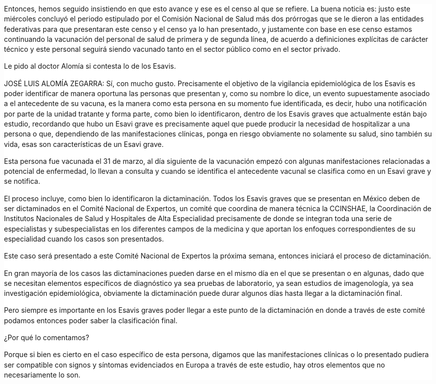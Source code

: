 Entonces, hemos seguido insistiendo en que esto avance y ese es el censo al
que se refiere. La buena noticia es: justo este miércoles concluyó el periodo
estipulado por el Comisión Nacional de Salud más dos prórrogas que se le
dieron a las entidades federativas para que presentaran este censo y el censo
ya lo han presentado, y justamente con base en ese censo estamos continuando
la vacunación del personal de salud de primera y de segunda línea, de acuerdo
a definiciones explícitas de carácter técnico y este personal seguirá siendo
vacunado tanto en el sector público como en el sector privado.

Le pido al doctor Alomía si contesta lo de los Esavis.

JOSÉ LUIS ALOMÍA ZEGARRA: Sí, con mucho gusto. Precisamente el objetivo de la
vigilancia epidemiológica de los Esavis es poder identificar de manera
oportuna las personas que presentan y, como su nombre lo dice, un evento
supuestamente asociado a el antecedente de su vacuna, es la manera como esta
persona en su momento fue identificada, es decir, hubo una notificación por
parte de la unidad tratante y forma parte, como bien lo identificaron, dentro
de los Esavis graves que actualmente están bajo estudio, recordando que hubo
un Esavi grave es precisamente aquel que puede producir la necesidad de
hospitalizar a una persona o que, dependiendo de las manifestaciones clínicas,
ponga en riesgo obviamente no solamente su salud, sino también su vida, esas
son características de un Esavi grave.

Esta persona fue vacunada el 31 de marzo, al día siguiente de la vacunación
empezó con algunas manifestaciones relacionadas a potencial de enfermedad, lo
llevan a consulta y cuando se identifica el antecedente vacunal se clasifica
como en un Esavi grave y se notifica.

El proceso incluye, como bien lo identificaron la dictaminación. Todos los
Esavis graves que se presentan en México deben de ser dictaminados en el
Comité Nacional de Expertos, un comité que coordina de manera técnica la
CCINSHAE, la Coordinación de Institutos Nacionales de Salud y Hospitales de
Alta Especialidad precisamente de donde se integran toda una serie de
especialistas y subespecialistas en los diferentes campos de la medicina y que
aportan los enfoques correspondientes de su especialidad cuando los casos son
presentados.

Este caso será presentado a este Comité Nacional de Expertos la próxima
semana, entonces iniciará el proceso de dictaminación.

En gran mayoría de los casos las dictaminaciones pueden darse en el mismo día
en el que se presentan o en algunas, dado que se necesitan elementos
específicos de diagnóstico ya sea pruebas de laboratorio, ya sean estudios de
imagenología, ya sea investigación epidemiológica, obviamente la dictaminación
puede durar algunos días hasta llegar a la dictaminación final.

Pero siempre es importante en los Esavis graves poder llegar a este punto de
la dictaminación en donde a través de este comité podamos entonces poder saber
la clasificación final.

¿Por qué lo comentamos?

Porque si bien es cierto en el caso específico de esta persona, digamos que
las manifestaciones clínicas o lo presentado pudiera ser compatible con signos
y síntomas evidenciados en Europa a través de este estudio, hay otros
elementos que no necesariamente lo son.
